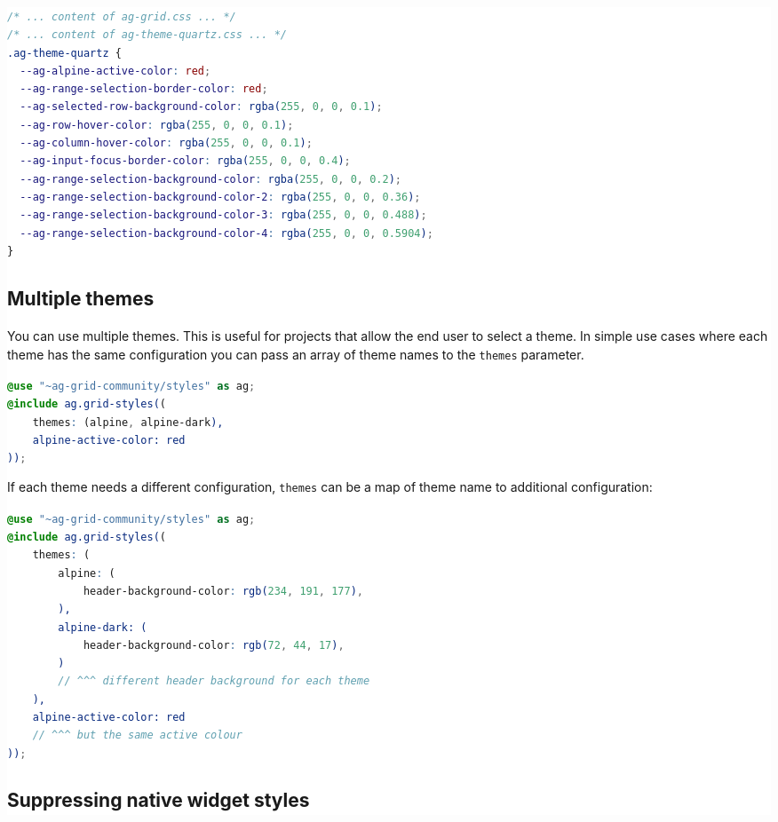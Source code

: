 ```css
/* ... content of ag-grid.css ... */
/* ... content of ag-theme-quartz.css ... */
.ag-theme-quartz {
  --ag-alpine-active-color: red;
  --ag-range-selection-border-color: red;
  --ag-selected-row-background-color: rgba(255, 0, 0, 0.1);
  --ag-row-hover-color: rgba(255, 0, 0, 0.1);
  --ag-column-hover-color: rgba(255, 0, 0, 0.1);
  --ag-input-focus-border-color: rgba(255, 0, 0, 0.4);
  --ag-range-selection-background-color: rgba(255, 0, 0, 0.2);
  --ag-range-selection-background-color-2: rgba(255, 0, 0, 0.36);
  --ag-range-selection-background-color-3: rgba(255, 0, 0, 0.488);
  --ag-range-selection-background-color-4: rgba(255, 0, 0, 0.5904);
}
```

## Multiple themes

You can use multiple themes. This is useful for projects that allow the end user to select a theme. In simple use cases where each theme has the same configuration you can pass an array of theme names to the `themes` parameter.

```scss
@use "~ag-grid-community/styles" as ag;
@include ag.grid-styles((
    themes: (alpine, alpine-dark),
    alpine-active-color: red
));
```

If each theme needs a different configuration, `themes` can be a map of theme name to additional configuration:

```scss
@use "~ag-grid-community/styles" as ag;
@include ag.grid-styles((
    themes: (
        alpine: (
            header-background-color: rgb(234, 191, 177),
        ),
        alpine-dark: (
            header-background-color: rgb(72, 44, 17),
        )
        // ^^^ different header background for each theme
    ),
    alpine-active-color: red
    // ^^^ but the same active colour
));
```

## Suppressing native widget styles
